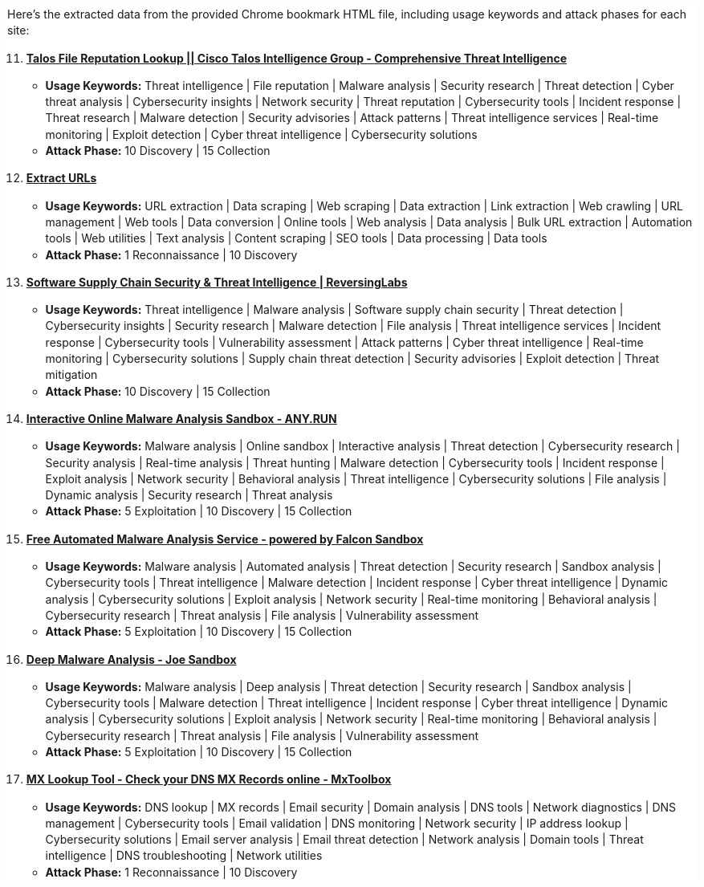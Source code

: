 Here’s the extracted data from the provided Chrome bookmark HTML file, including usage keywords and attack phases for each site:

11. **[Talos File Reputation Lookup || Cisco Talos Intelligence Group - Comprehensive Threat Intelligence](https://talosintelligence.com/talos_file_reputation)**
    - **Usage Keywords:** Threat intelligence | File reputation | Malware analysis | Security research | Threat detection | Cyber threat analysis | Cybersecurity insights | Network security | Threat reputation | Cybersecurity tools | Incident response | Threat research | Malware detection | Security advisories | Attack patterns | Threat intelligence services | Real-time monitoring | Exploit detection | Cyber threat intelligence | Cybersecurity solutions
    - **Attack Phase:** 10 Discovery | 15 Collection

12. **[Extract URLs](https://www.convertcsv.com/url-extractor.htm)**
    - **Usage Keywords:** URL extraction | Data scraping | Web scraping | Data extraction | Link extraction | Web crawling | URL management | Web tools | Data conversion | Online tools | Web analysis | Data analysis | Bulk URL extraction | Automation tools | Web utilities | Text analysis | Content scraping | SEO tools | Data processing | Data tools
    - **Attack Phase:** 1 Reconnaissance | 10 Discovery

13. **[Software Supply Chain Security & Threat Intelligence | ReversingLabs](https://www.reversinglabs.com/)**
    - **Usage Keywords:** Threat intelligence | Malware analysis | Software supply chain security | Threat detection | Cybersecurity insights | Security research | Malware detection | File analysis | Threat intelligence services | Incident response | Cybersecurity tools | Vulnerability assessment | Attack patterns | Cyber threat intelligence | Real-time monitoring | Cybersecurity solutions | Supply chain threat detection | Security advisories | Exploit detection | Threat mitigation
    - **Attack Phase:** 10 Discovery | 15 Collection

14. **[Interactive Online Malware Analysis Sandbox - ANY.RUN](https://app.any.run/)**
    - **Usage Keywords:** Malware analysis | Online sandbox | Interactive analysis | Threat detection | Cybersecurity research | Security analysis | Real-time analysis | Threat hunting | Malware detection | Cybersecurity tools | Incident response | Exploit analysis | Network security | Behavioral analysis | Threat intelligence | Cybersecurity solutions | File analysis | Dynamic analysis | Security research | Threat analysis
    - **Attack Phase:** 5 Exploitation | 10 Discovery | 15 Collection

15. **[Free Automated Malware Analysis Service - powered by Falcon Sandbox](https://www.hybrid-analysis.com/)**
    - **Usage Keywords:** Malware analysis | Automated analysis | Threat detection | Security research | Sandbox analysis | Cybersecurity tools | Threat intelligence | Malware detection | Incident response | Cyber threat intelligence | Dynamic analysis | Cybersecurity solutions | Exploit analysis | Network security | Real-time monitoring | Behavioral analysis | Cybersecurity research | Threat analysis | File analysis | Vulnerability assessment
    - **Attack Phase:** 5 Exploitation | 10 Discovery | 15 Collection

16. **[Deep Malware Analysis - Joe Sandbox](https://www.joesecurity.org/)**
    - **Usage Keywords:** Malware analysis | Deep analysis | Threat detection | Security research | Sandbox analysis | Cybersecurity tools | Malware detection | Threat intelligence | Incident response | Cyber threat intelligence | Dynamic analysis | Cybersecurity solutions | Exploit analysis | Network security | Real-time monitoring | Behavioral analysis | Cybersecurity research | Threat analysis | File analysis | Vulnerability assessment
    - **Attack Phase:** 5 Exploitation | 10 Discovery | 15 Collection

17. **[MX Lookup Tool - Check your DNS MX Records online - MxToolbox](https://mxtoolbox.com/)**
    - **Usage Keywords:** DNS lookup | MX records | Email security | Domain analysis | DNS tools | Network diagnostics | DNS management | Cybersecurity tools | Email validation | DNS monitoring | Network security | IP address lookup | Cybersecurity solutions | Email server analysis | Email threat detection | Network analysis | Domain tools | Threat intelligence | DNS troubleshooting | Network utilities
    - **Attack Phase:** 1 Reconnaissance | 10 Discovery
